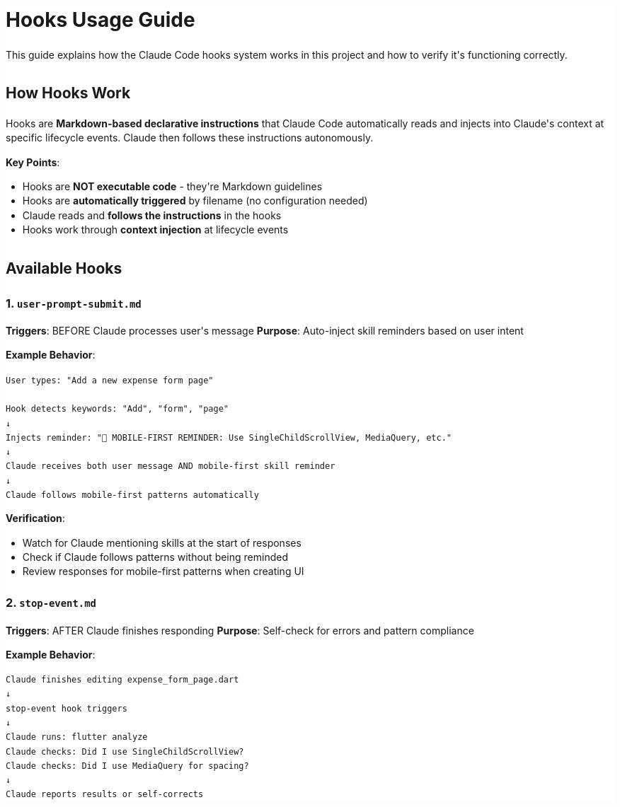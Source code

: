 # Hooks Usage Guide

This guide explains how the Claude Code hooks system works in this project and how to verify it's functioning correctly.

## How Hooks Work

Hooks are **Markdown-based declarative instructions** that Claude Code automatically reads and injects into Claude's context at specific lifecycle events. Claude then follows these instructions autonomously.

**Key Points**:
- Hooks are **NOT executable code** - they're Markdown guidelines
- Hooks are **automatically triggered** by filename (no configuration needed)
- Claude reads and **follows the instructions** in the hooks
- Hooks work through **context injection** at lifecycle events

## Available Hooks

### 1. `user-prompt-submit.md`
**Triggers**: BEFORE Claude processes user's message
**Purpose**: Auto-inject skill reminders based on user intent

**Example Behavior**:
```
User types: "Add a new expense form page"

Hook detects keywords: "Add", "form", "page"
↓
Injects reminder: "📱 MOBILE-FIRST REMINDER: Use SingleChildScrollView, MediaQuery, etc."
↓
Claude receives both user message AND mobile-first skill reminder
↓
Claude follows mobile-first patterns automatically
```

**Verification**:
- Watch for Claude mentioning skills at the start of responses
- Check if Claude follows patterns without being reminded
- Review responses for mobile-first patterns when creating UI

### 2. `stop-event.md`
**Triggers**: AFTER Claude finishes responding
**Purpose**: Self-check for errors and pattern compliance

**Example Behavior**:
```
Claude finishes editing expense_form_page.dart
↓
stop-event hook triggers
↓
Claude runs: flutter analyze
Claude checks: Did I use SingleChildScrollView?
Claude checks: Did I use MediaQuery for spacing?
↓
Claude reports results or self-corrects
```

